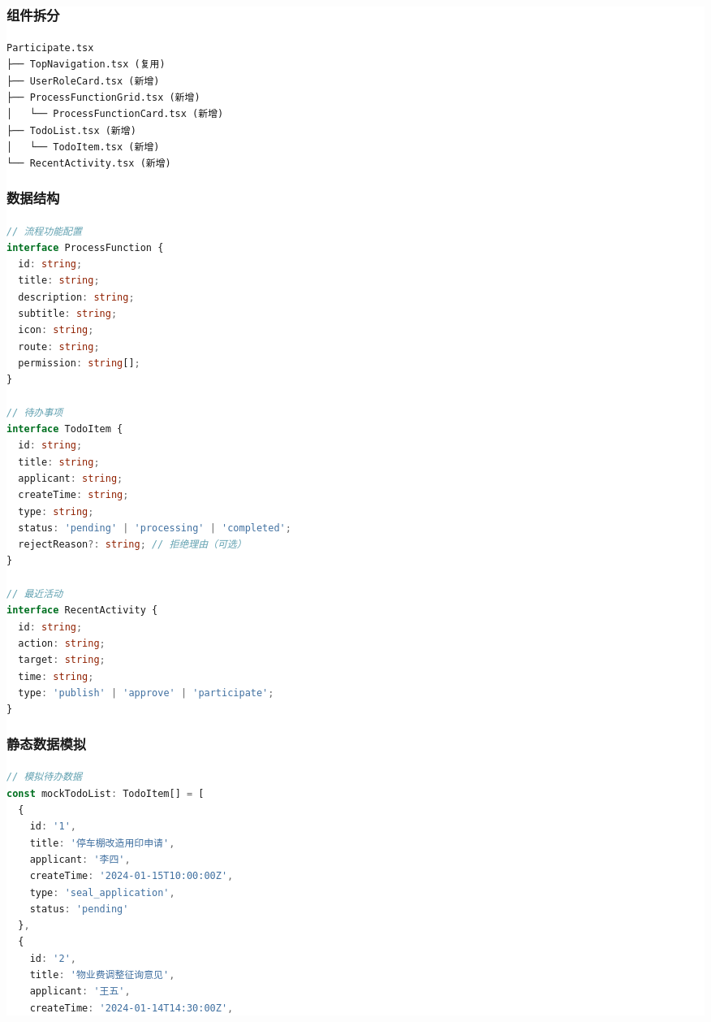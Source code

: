### 组件拆分
```
Participate.tsx
├── TopNavigation.tsx (复用)
├── UserRoleCard.tsx (新增)
├── ProcessFunctionGrid.tsx (新增)
│   └── ProcessFunctionCard.tsx (新增)
├── TodoList.tsx (新增)
│   └── TodoItem.tsx (新增)
└── RecentActivity.tsx (新增)
```

### 数据结构
```typescript
// 流程功能配置
interface ProcessFunction {
  id: string;
  title: string;
  description: string;
  subtitle: string;
  icon: string;
  route: string;
  permission: string[];
}

// 待办事项
interface TodoItem {
  id: string;
  title: string;
  applicant: string;
  createTime: string;
  type: string;
  status: 'pending' | 'processing' | 'completed';
  rejectReason?: string; // 拒绝理由（可选）
}

// 最近活动
interface RecentActivity {
  id: string;
  action: string;
  target: string;
  time: string;
  type: 'publish' | 'approve' | 'participate';
}
```

### 静态数据模拟
```typescript
// 模拟待办数据
const mockTodoList: TodoItem[] = [
  {
    id: '1',
    title: '停车棚改造用印申请',
    applicant: '李四',
    createTime: '2024-01-15T10:00:00Z',
    type: 'seal_application',
    status: 'pending'
  },
  {
    id: '2',
    title: '物业费调整征询意见',
    applicant: '王五',
    createTime: '2024-01-14T14:30:00Z',
```